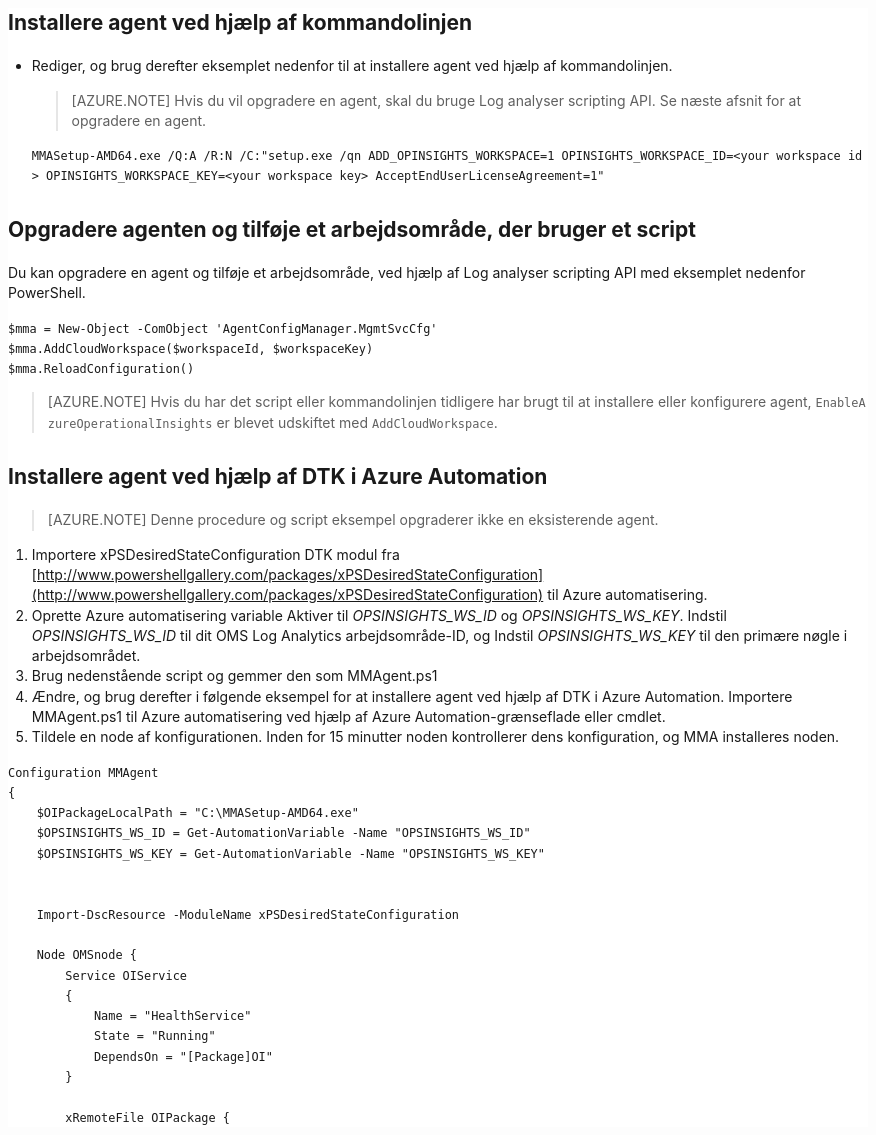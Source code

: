 ## <a name="install-the-agent-using-the-command-line"></a>Installere agent ved hjælp af kommandolinjen
- Rediger, og brug derefter eksemplet nedenfor til at installere agent ved hjælp af kommandolinjen.

    >[AZURE.NOTE] Hvis du vil opgradere en agent, skal du bruge Log analyser scripting API. Se næste afsnit for at opgradere en agent.

    ```
    MMASetup-AMD64.exe /Q:A /R:N /C:"setup.exe /qn ADD_OPINSIGHTS_WORKSPACE=1 OPINSIGHTS_WORKSPACE_ID=<your workspace id> OPINSIGHTS_WORKSPACE_KEY=<your workspace key> AcceptEndUserLicenseAgreement=1"
    ```

## <a name="upgrade-the-agent-and-add-a-workspace-using-a-script"></a>Opgradere agenten og tilføje et arbejdsområde, der bruger et script
Du kan opgradere en agent og tilføje et arbejdsområde, ved hjælp af Log analyser scripting API med eksemplet nedenfor PowerShell.

```
$mma = New-Object -ComObject 'AgentConfigManager.MgmtSvcCfg'
$mma.AddCloudWorkspace($workspaceId, $workspaceKey)
$mma.ReloadConfiguration()
```

>[AZURE.NOTE] Hvis du har det script eller kommandolinjen tidligere har brugt til at installere eller konfigurere agent, `EnableAzureOperationalInsights` er blevet udskiftet med `AddCloudWorkspace`.

## <a name="install-the-agent-using-dsc-in-azure-automation"></a>Installere agent ved hjælp af DTK i Azure Automation

>[AZURE.NOTE] Denne procedure og script eksempel opgraderer ikke en eksisterende agent.

1. Importere xPSDesiredStateConfiguration DTK modul fra [http://www.powershellgallery.com/packages/xPSDesiredStateConfiguration](http://www.powershellgallery.com/packages/xPSDesiredStateConfiguration) til Azure automatisering.  
2.  Oprette Azure automatisering variable Aktiver til *OPSINSIGHTS_WS_ID* og *OPSINSIGHTS_WS_KEY*. Indstil *OPSINSIGHTS_WS_ID* til dit OMS Log Analytics arbejdsområde-ID, og Indstil *OPSINSIGHTS_WS_KEY* til den primære nøgle i arbejdsområdet.
3.  Brug nedenstående script og gemmer den som MMAgent.ps1
4.  Ændre, og brug derefter i følgende eksempel for at installere agent ved hjælp af DTK i Azure Automation. Importere MMAgent.ps1 til Azure automatisering ved hjælp af Azure Automation-grænseflade eller cmdlet.
5.  Tildele en node af konfigurationen. Inden for 15 minutter noden kontrollerer dens konfiguration, og MMA installeres noden.

```
Configuration MMAgent
{
    $OIPackageLocalPath = "C:\MMASetup-AMD64.exe"
    $OPSINSIGHTS_WS_ID = Get-AutomationVariable -Name "OPSINSIGHTS_WS_ID"
    $OPSINSIGHTS_WS_KEY = Get-AutomationVariable -Name "OPSINSIGHTS_WS_KEY"


    Import-DscResource -ModuleName xPSDesiredStateConfiguration

    Node OMSnode {
        Service OIService
        {
            Name = "HealthService"
            State = "Running"
            DependsOn = "[Package]OI"
        }

        xRemoteFile OIPackage {
```